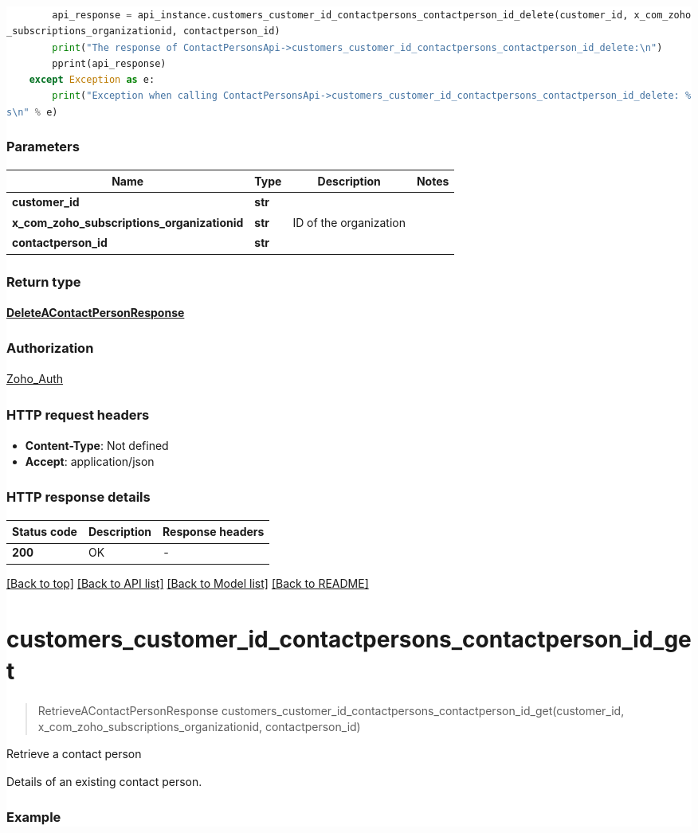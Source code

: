 ```python
        api_response = api_instance.customers_customer_id_contactpersons_contactperson_id_delete(customer_id, x_com_zoho_subscriptions_organizationid, contactperson_id)
        print("The response of ContactPersonsApi->customers_customer_id_contactpersons_contactperson_id_delete:\n")
        pprint(api_response)
    except Exception as e:
        print("Exception when calling ContactPersonsApi->customers_customer_id_contactpersons_contactperson_id_delete: %s\n" % e)
```



### Parameters


Name | Type | Description  | Notes
------------- | ------------- | ------------- | -------------
 **customer_id** | **str**|  | 
 **x_com_zoho_subscriptions_organizationid** | **str**| ID of the organization | 
 **contactperson_id** | **str**|  | 

### Return type

[**DeleteAContactPersonResponse**](DeleteAContactPersonResponse.md)

### Authorization

[Zoho_Auth](../README.md#Zoho_Auth)

### HTTP request headers

 - **Content-Type**: Not defined
 - **Accept**: application/json

### HTTP response details

| Status code | Description | Response headers |
|-------------|-------------|------------------|
**200** | OK |  -  |

[[Back to top]](#) [[Back to API list]](../README.md#documentation-for-api-endpoints) [[Back to Model list]](../README.md#documentation-for-models) [[Back to README]](../README.md)

# **customers_customer_id_contactpersons_contactperson_id_get**
> RetrieveAContactPersonResponse customers_customer_id_contactpersons_contactperson_id_get(customer_id, x_com_zoho_subscriptions_organizationid, contactperson_id)

Retrieve a contact person

Details of an existing contact person.

### Example
